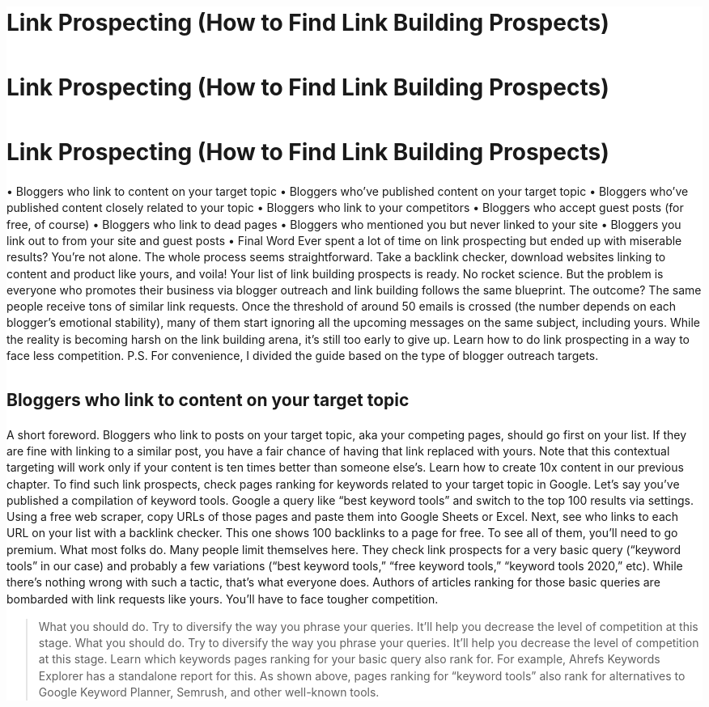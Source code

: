 # Link Prospecting (How to Find Link Building Prospects)

# Link Prospecting (How to Find Link Building Prospects)


# Link Prospecting (How to Find Link Building Prospects)

• Bloggers who link to content on your target topic
• Bloggers who’ve published content on your target topic
• Bloggers who’ve published content closely related to your topic
• Bloggers who link to your competitors
• Bloggers who accept guest posts (for free, of course)
• Bloggers who link to dead pages
• Bloggers who mentioned you but never linked to your site
• Bloggers you link out to from your site and guest posts
• Final Word
Ever spent a lot of time on link prospecting but ended up with miserable results? You’re not alone.
The whole process seems straightforward. Take a backlink checker, download websites linking to content and product like yours, and voila! Your list of link building prospects is ready.
No rocket science.
But the problem is everyone who promotes their business via blogger outreach and link building follows the same blueprint.
The outcome? The same people receive tons of similar link requests.
Once the threshold of around 50 emails is crossed (the number depends on each blogger’s emotional stability), many of them start ignoring all the upcoming messages on the same subject, including yours.
While the reality is becoming harsh on the link building arena, it’s still too early to give up.
Learn how to do link prospecting in a way to face less competition.
P.S. For convenience, I divided the guide based on the type of blogger outreach targets.

## Bloggers who link to content on your target topic

A short foreword. Bloggers who link to posts on your target topic, aka your competing pages, should go first on your list.
If they are fine with linking to a similar post, you have a fair chance of having that link replaced with yours.
Note that this contextual targeting will work only if your content is ten times better than someone else’s. Learn how to create 10x content in our previous chapter.
To find such link prospects, check pages ranking for keywords related to your target topic in Google.
Let’s say you’ve published a compilation of keyword tools.
Google a query like “best keyword tools” and switch to the top 100 results via settings.
Using a free web scraper, copy URLs of those pages and paste them into Google Sheets or Excel.
Next, see who links to each URL on your list with a backlink checker. This one shows 100 backlinks to a page for free. To see all of them, you’ll need to go premium.
What most folks do. Many people limit themselves here.
They check link prospects for a very basic query (“keyword tools” in our case) and probably a few variations (“best keyword tools,” “free keyword tools,” “keyword tools 2020,” etc).
While there’s nothing wrong with such a tactic, that’s what everyone does. Authors of articles ranking for those basic queries are bombarded with link requests like yours.
You’ll have to face tougher competition.
> What you should do. Try to diversify the way you phrase your queries. It’ll help you decrease the level of competition at this stage.
What you should do. Try to diversify the way you phrase your queries. It’ll help you decrease the level of competition at this stage.
Learn which keywords pages ranking for your basic query also rank for. For example, Ahrefs Keywords Explorer has a standalone report for this.
As shown above, pages ranking for “keyword tools” also rank for alternatives to Google Keyword Planner, Semrush, and other well-known tools.